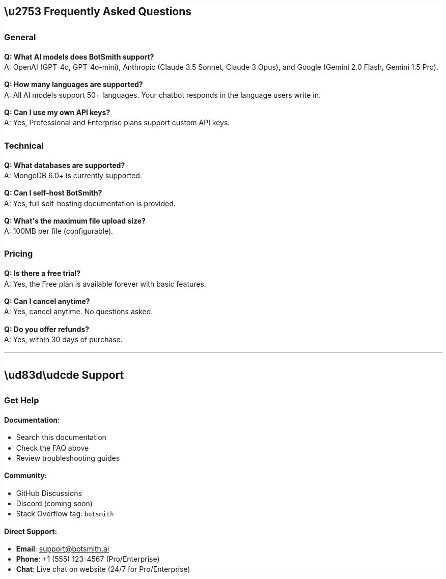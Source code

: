 
## \u2753 Frequently Asked Questions

### General

**Q: What AI models does BotSmith support?**  
A: OpenAI (GPT-4o, GPT-4o-mini), Anthropic (Claude 3.5 Sonnet, Claude 3 Opus), and Google (Gemini 2.0 Flash, Gemini 1.5 Pro).

**Q: How many languages are supported?**  
A: All AI models support 50+ languages. Your chatbot responds in the language users write in.

**Q: Can I use my own API keys?**  
A: Yes, Professional and Enterprise plans support custom API keys.

### Technical

**Q: What databases are supported?**  
A: MongoDB 6.0+ is currently supported.

**Q: Can I self-host BotSmith?**  
A: Yes, full self-hosting documentation is provided.

**Q: What's the maximum file upload size?**  
A: 100MB per file (configurable).

### Pricing

**Q: Is there a free trial?**  
A: Yes, the Free plan is available forever with basic features.

**Q: Can I cancel anytime?**  
A: Yes, cancel anytime. No questions asked.

**Q: Do you offer refunds?**  
A: Yes, within 30 days of purchase.

---

## \ud83d\udcde Support

### Get Help

**Documentation:**
- Search this documentation
- Check the FAQ above
- Review troubleshooting guides

**Community:**
- GitHub Discussions
- Discord (coming soon)
- Stack Overflow tag: `botsmith`

**Direct Support:**
- **Email**: support@botsmith.ai
- **Phone**: +1 (555) 123-4567 (Pro/Enterprise)
- **Chat**: Live chat on website (24/7 for Pro/Enterprise)
